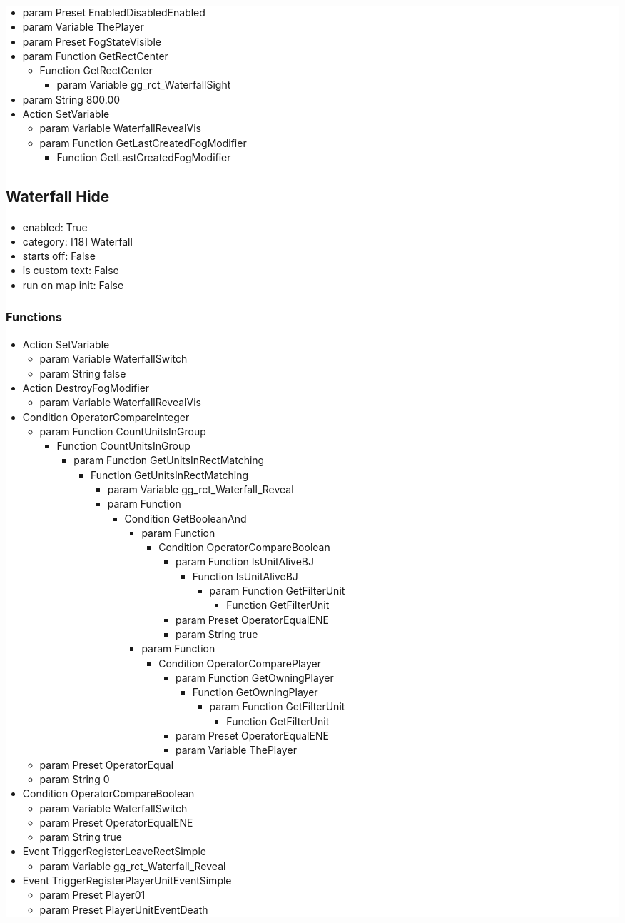   - param Preset EnabledDisabledEnabled
  - param Variable ThePlayer
  - param Preset FogStateVisible
  - param Function GetRectCenter
    - Function GetRectCenter
      - param Variable gg_rct_WaterfallSight
  - param String 800.00
- Action SetVariable
  - param Variable WaterfallRevealVis
  - param Function GetLastCreatedFogModifier
    - Function GetLastCreatedFogModifier


## Waterfall Hide
- enabled: True
- category: [18] Waterfall
- starts off: False
- is custom text: False
- run on map init: False
```description

```
### Functions
- Action SetVariable
  - param Variable WaterfallSwitch
  - param String false
- Action DestroyFogModifier
  - param Variable WaterfallRevealVis
- Condition OperatorCompareInteger
  - param Function CountUnitsInGroup
    - Function CountUnitsInGroup
      - param Function GetUnitsInRectMatching
        - Function GetUnitsInRectMatching
          - param Variable gg_rct_Waterfall_Reveal
          - param Function 
            - Condition GetBooleanAnd
              - param Function 
                - Condition OperatorCompareBoolean
                  - param Function IsUnitAliveBJ
                    - Function IsUnitAliveBJ
                      - param Function GetFilterUnit
                        - Function GetFilterUnit
                  - param Preset OperatorEqualENE
                  - param String true
              - param Function 
                - Condition OperatorComparePlayer
                  - param Function GetOwningPlayer
                    - Function GetOwningPlayer
                      - param Function GetFilterUnit
                        - Function GetFilterUnit
                  - param Preset OperatorEqualENE
                  - param Variable ThePlayer
  - param Preset OperatorEqual
  - param String 0
- Condition OperatorCompareBoolean
  - param Variable WaterfallSwitch
  - param Preset OperatorEqualENE
  - param String true
- Event TriggerRegisterLeaveRectSimple
  - param Variable gg_rct_Waterfall_Reveal
- Event TriggerRegisterPlayerUnitEventSimple
  - param Preset Player01
  - param Preset PlayerUnitEventDeath